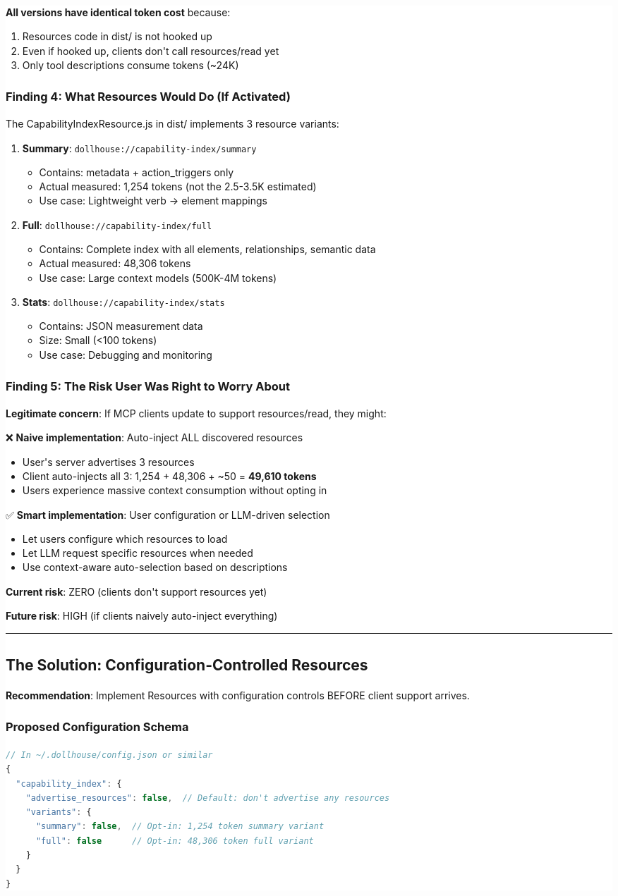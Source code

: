**All versions have identical token cost** because:
1. Resources code in dist/ is not hooked up
2. Even if hooked up, clients don't call resources/read yet
3. Only tool descriptions consume tokens (~24K)

### Finding 4: What Resources Would Do (If Activated)

The CapabilityIndexResource.js in dist/ implements 3 resource variants:

1. **Summary**: `dollhouse://capability-index/summary`
   - Contains: metadata + action_triggers only
   - Actual measured: 1,254 tokens (not the 2.5-3.5K estimated)
   - Use case: Lightweight verb → element mappings

2. **Full**: `dollhouse://capability-index/full`
   - Contains: Complete index with all elements, relationships, semantic data
   - Actual measured: 48,306 tokens
   - Use case: Large context models (500K-4M tokens)

3. **Stats**: `dollhouse://capability-index/stats`
   - Contains: JSON measurement data
   - Size: Small (<100 tokens)
   - Use case: Debugging and monitoring

### Finding 5: The Risk User Was Right to Worry About

**Legitimate concern**: If MCP clients update to support resources/read, they might:

❌ **Naive implementation**: Auto-inject ALL discovered resources
- User's server advertises 3 resources
- Client auto-injects all 3: 1,254 + 48,306 + ~50 = **49,610 tokens**
- Users experience massive context consumption without opting in

✅ **Smart implementation**: User configuration or LLM-driven selection
- Let users configure which resources to load
- Let LLM request specific resources when needed
- Use context-aware auto-selection based on descriptions

**Current risk**: ZERO (clients don't support resources yet)

**Future risk**: HIGH (if clients naively auto-inject everything)

---

## The Solution: Configuration-Controlled Resources

**Recommendation**: Implement Resources with configuration controls BEFORE client support arrives.

### Proposed Configuration Schema

```typescript
// In ~/.dollhouse/config.json or similar
{
  "capability_index": {
    "advertise_resources": false,  // Default: don't advertise any resources
    "variants": {
      "summary": false,  // Opt-in: 1,254 token summary variant
      "full": false      // Opt-in: 48,306 token full variant
    }
  }
}
```
